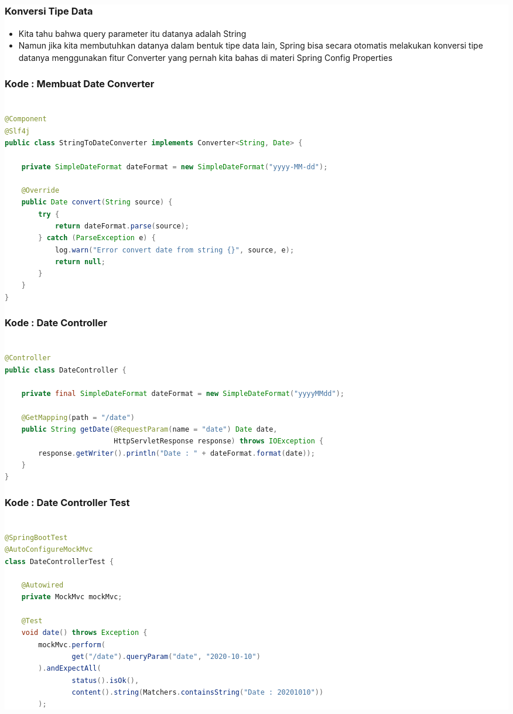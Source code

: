 ### Konversi Tipe Data

- Kita tahu bahwa query parameter itu datanya adalah String
- Namun jika kita membutuhkan datanya dalam bentuk tipe data lain, Spring bisa secara otomatis melakukan konversi tipe datanya menggunakan fitur Converter yang pernah kita bahas di materi Spring Config Properties

### Kode : Membuat Date Converter

```java

@Component
@Slf4j
public class StringToDateConverter implements Converter<String, Date> {

    private SimpleDateFormat dateFormat = new SimpleDateFormat("yyyy-MM-dd");

    @Override
    public Date convert(String source) {
        try {
            return dateFormat.parse(source);
        } catch (ParseException e) {
            log.warn("Error convert date from string {}", source, e);
            return null;
        }
    }
}
```

### Kode : Date Controller

```java

@Controller
public class DateController {

    private final SimpleDateFormat dateFormat = new SimpleDateFormat("yyyyMMdd");

    @GetMapping(path = "/date")
    public String getDate(@RequestParam(name = "date") Date date,
                          HttpServletResponse response) throws IOException {
        response.getWriter().println("Date : " + dateFormat.format(date));
    }
}
```

### Kode : Date Controller Test

```java

@SpringBootTest
@AutoConfigureMockMvc
class DateControllerTest {

    @Autowired
    private MockMvc mockMvc;

    @Test
    void date() throws Exception {
        mockMvc.perform(
                get("/date").queryParam("date", "2020-10-10")
        ).andExpectAll(
                status().isOk(),
                content().string(Matchers.containsString("Date : 20201010"))
        );
```